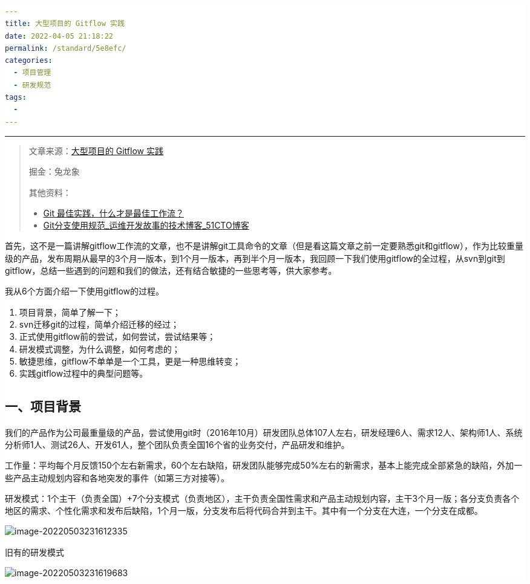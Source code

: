 ```yaml
---
title: 大型项目的 Gitflow 实践
date: 2022-04-05 21:18:22
permalink: /standard/5e8efc/
categories:
  - 项目管理
  - 研发规范
tags:
  - 
---
```

---

> 文章来源：[大型项目的 Gitflow 实践 ](https://www.jianshu.com/p/ff55dc9c6d04)
>
> 掘金：兔龙象
>
> 其他资料：
>
> - [Git 最佳实践，什么才是最佳工作流？](https://mp.weixin.qq.com/s?__biz=MzI1NDY0MTkzNQ==&mid=2247496522&idx=1&sn=e3f06a1037e2f45f371e110aaf2a1fa9&chksm=e9c0a12adeb7283c9e070cf9555ee87354509b5293004f248f2ceb8906609afb1651dd0ad26f&scene=21#wechat_redirect)
> - [Git分支使用规范_运维开发故事的技术博客_51CTO博客](https://blog.51cto.com/u_12970189/5283994)



首先，这不是一篇讲解gitflow工作流的文章，也不是讲解git工具命令的文章（但是看这篇文章之前一定要熟悉git和gitflow），作为比较重量级的产品，发布周期从最早的3个月一版本，到1个月一版本，再到半个月一版本，我回顾一下我们使用gitflow的全过程，从svn到git到gitflow，总结一些遇到的问题和我们的做法，还有结合敏捷的一些思考等，供大家参考。

我从6个方面介绍一下使用gitflow的过程。

1. 项目背景，简单了解一下；
2. svn迁移git的过程，简单介绍迁移的经过；
3. 正式使用gitflow前的尝试，如何尝试，尝试结果等；
4. 研发模式调整，为什么调整，如何考虑的；
5. 敏捷思维，gitflow不单单是一个工具，更是一种思维转变；
6. 实践gitflow过程中的典型问题等。

## 一、项目背景

我们的产品作为公司最重量级的产品，尝试使用git时（2016年10月）研发团队总体107人左右，研发经理6人、需求12人、架构师1人、系统分析师1人、测试26人、开发61人，整个团队负责全国16个省的业务交付，产品研发和维护。

工作量：平均每个月反馈150个左右新需求，60个左右缺陷，研发团队能够完成50%左右的新需求，基本上能完成全部紧急的缺陷，外加一些产品主动规划内容和各地突发的事件（如第三方对接等）。

研发模式：1个主干（负责全国）+7个分支模式（负责地区），主干负责全国性需求和产品主动规划内容，主干3个月一版；各分支负责各个地区的需求、个性化需求和发布后缺陷，1个月一版，分支发布后将代码合并到主干。其中有一个分支在大连，一个分支在成都。

![image-20220503231612335](https://img-blog.csdnimg.cn/img_convert/650e20a9aead6099ec52a671ac9f0a75.png)

旧有的研发模式

![image-20220503231619683](https://img-blog.csdnimg.cn/img_convert/4ddfa6029b2de38e81dabac60b052213.png)
